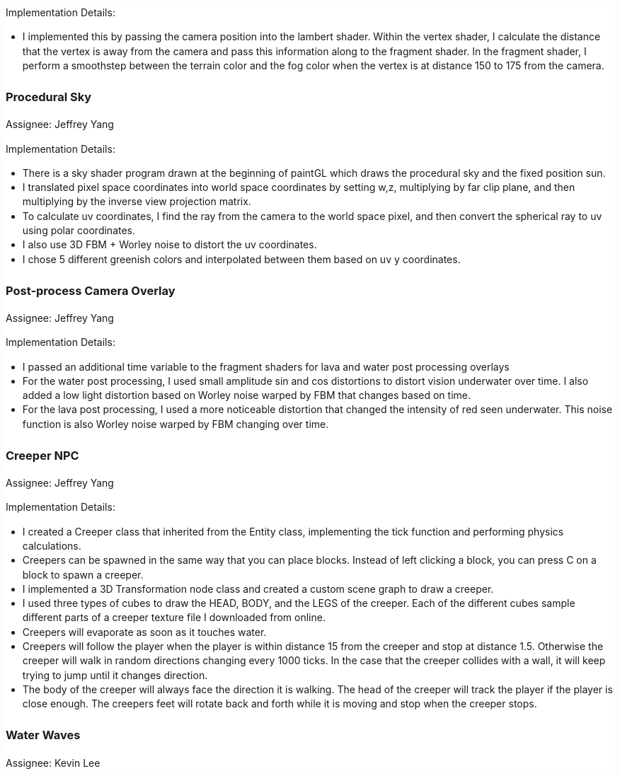 Implementation Details: 
- I implemented this by passing the camera position into the lambert shader. Within the vertex shader, I calculate the distance that the vertex is away from the camera and pass this information along to the fragment shader. In the fragment shader, I perform a smoothstep between the terrain color and the fog color when the vertex is at distance 150 to 175 from the camera.

### Procedural Sky
Assignee: Jeffrey Yang

Implementation Details: 
- There is a sky shader program drawn at the beginning of paintGL which draws the procedural sky and the fixed position sun. 
- I translated pixel space coordinates into world space coordinates by setting w,z, multiplying by far clip plane, and then multiplying by the inverse view projection matrix.
- To calculate uv coordinates, I find the ray from the camera to the world space pixel, and then convert the spherical ray to uv using polar coordinates.
- I also use 3D FBM + Worley noise to distort the uv coordinates.
- I chose 5 different greenish colors and interpolated between them based on uv y coordinates.

### Post-process Camera Overlay
Assignee: Jeffrey Yang

Implementation Details:
- I passed an additional time variable to the fragment shaders for lava and water post processing overlays
- For the water post processing, I used small amplitude sin and cos distortions to distort vision underwater over time. I also added a low light distortion based on Worley noise warped by FBM that changes based on time.
- For the lava post processing, I used a more noticeable distortion that changed the intensity of red seen underwater. This noise function is also Worley noise warped by FBM changing over time.

### Creeper NPC
Assignee: Jeffrey Yang

Implementation Details:
- I created a Creeper class that inherited from the Entity class, implementing the tick function and performing physics calculations. 
- Creepers can be spawned in the same way that you can place blocks. Instead of left clicking a block, you can press C on a block to spawn a creeper.
- I implemented a 3D Transformation node class and created a custom scene graph to draw a creeper.
- I used three types of cubes to draw the HEAD, BODY, and the LEGS of the creeper. Each of the different cubes sample different parts of a creeper texture file I downloaded from online.
- Creepers will evaporate as soon as it touches water.
- Creepers will follow the player when the player is within distance 15 from the creeper and stop at distance 1.5. Otherwise the creeper will walk in random directions changing every 1000 ticks. In the case that the creeper collides with a wall, it will keep trying to jump until it changes direction.
- The body of the creeper will always face the direction it is walking. The head of the creeper will track the player if the player is close enough. The creepers feet will rotate back and forth while it is moving and stop when the creeper stops.

### Water Waves
Assignee: Kevin Lee
